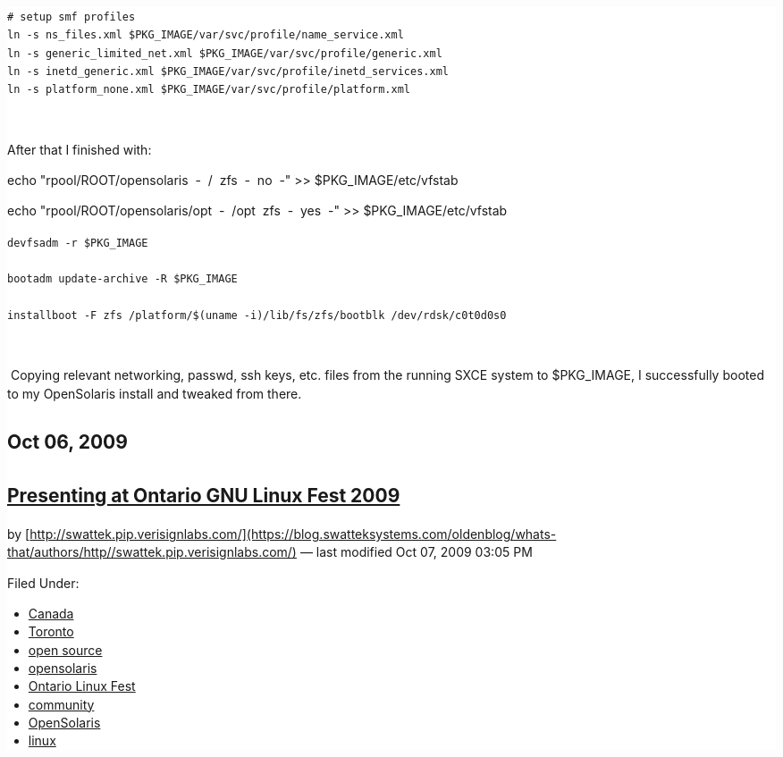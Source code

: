     # setup smf profiles
    ln -s ns_files.xml $PKG_IMAGE/var/svc/profile/name_service.xml
    ln -s generic_limited_net.xml $PKG_IMAGE/var/svc/profile/generic.xml
    ln -s inetd_generic.xml $PKG_IMAGE/var/svc/profile/inetd_services.xml
    ln -s platform_none.xml $PKG_IMAGE/var/svc/profile/platform.xml

 

After that I finished with:

echo "rpool/ROOT/opensolaris  -  /  zfs  -  no  -" &gt;&gt; $PKG\_IMAGE/etc/vfstab

echo "rpool/ROOT/opensolaris/opt  -  /opt  zfs  -  yes  -" &gt;&gt; $PKG\_IMAGE/etc/vfstab

    devfsadm -r $PKG_IMAGE

    bootadm update-archive -R $PKG_IMAGE

    installboot -F zfs /platform/$(uname -i)/lib/fs/zfs/bootblk /dev/rdsk/c0t0d0s0

 

 Copying relevant networking, passwd, ssh keys, etc. files from the running SXCE system to $PKG\_IMAGE, I successfully booted to my OpenSolaris install and tweaked from there.

Oct 06, 2009
------------

[Presenting at Ontario GNU Linux Fest 2009](https://blog.swatteksystems.com/oldenblog/whats-that/archive/2009/10/07/presenting-at-ontario-gnu-linux-fest-2009)
--------------------------------------------------------------------------------------------------------------------------------------------------------------

[](https://blog.swatteksystems.com/oldenblog/whats-that/topics/Canada) [](https://blog.swatteksystems.com/oldenblog/whats-that/topics/Toronto) [](https://blog.swatteksystems.com/oldenblog/whats-that/https://blog.swatteksystems.com/oldenblog/whats-that/topics/open%20source) [](https://blog.swatteksystems.com/oldenblog/whats-that/topics/opensolaris) [](https://blog.swatteksystems.com/oldenblog/whats-that/https://blog.swatteksystems.com/oldenblog/whats-that/topics/Ontario%20Linux%20Fest) [](https://blog.swatteksystems.com/oldenblog/whats-that/topics/community) [](https://blog.swatteksystems.com/oldenblog/whats-that/topics/OpenSolaris) [](https://blog.swatteksystems.com/oldenblog/whats-that/topics/linux)

<span> by </span> [http://swattek.pip.verisignlabs.com/](https://blog.swatteksystems.com/oldenblog/whats-that/authors/http//swattek.pip.verisignlabs.com/) — last modified Oct 07, 2009 03:05 PM

Filed Under:

-   [Canada](https://blog.swatteksystems.com/oldenblog/whats-that/topics/Canada)
-   [Toronto](https://blog.swatteksystems.com/oldenblog/whats-that/topics/Toronto)
-   [open source](https://blog.swatteksystems.com/oldenblog/whats-that/https://blog.swatteksystems.com/oldenblog/whats-that/topics/open%20source)
-   [opensolaris](https://blog.swatteksystems.com/oldenblog/whats-that/topics/opensolaris)
-   [Ontario Linux Fest](https://blog.swatteksystems.com/oldenblog/whats-that/https://blog.swatteksystems.com/oldenblog/whats-that/topics/Ontario%20Linux%20Fest)
-   [community](https://blog.swatteksystems.com/oldenblog/whats-that/topics/community)
-   [OpenSolaris](https://blog.swatteksystems.com/oldenblog/whats-that/topics/OpenSolaris)
-   [linux](https://blog.swatteksystems.com/oldenblog/whats-that/topics/linux)
